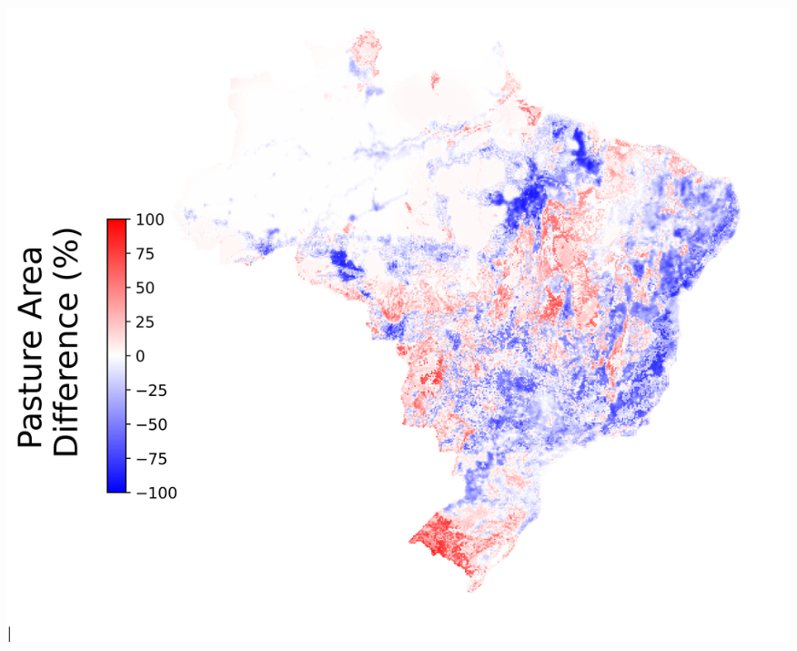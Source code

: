 ![all_correct_to_subnation_scale_itr3_fr_0_brazil_diff_itr2](./all_correct_to_subnation_scale_itr3_fr_0/brazil/agland_map_output_2_brazil_diff_map.png)  |